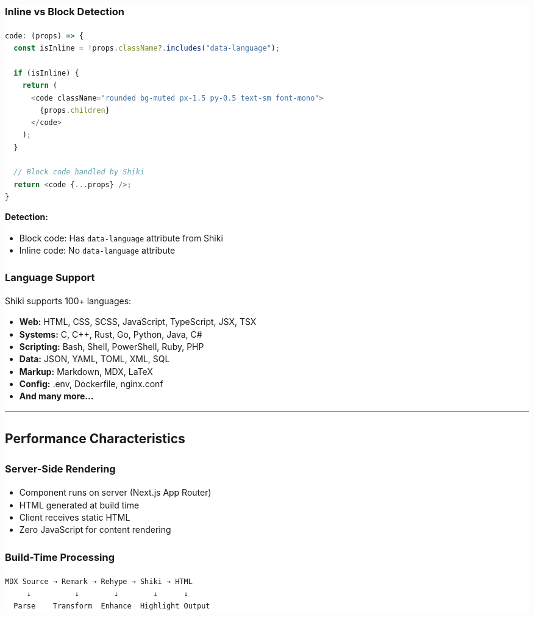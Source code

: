 ### Inline vs Block Detection

```typescript
code: (props) => {
  const isInline = !props.className?.includes("data-language");
  
  if (isInline) {
    return (
      <code className="rounded bg-muted px-1.5 py-0.5 text-sm font-mono">
        {props.children}
      </code>
    );
  }
  
  // Block code handled by Shiki
  return <code {...props} />;
}
```

**Detection:**
- Block code: Has `data-language` attribute from Shiki
- Inline code: No `data-language` attribute

### Language Support

Shiki supports 100+ languages:
- **Web:** HTML, CSS, SCSS, JavaScript, TypeScript, JSX, TSX
- **Systems:** C, C++, Rust, Go, Python, Java, C#
- **Scripting:** Bash, Shell, PowerShell, Ruby, PHP
- **Data:** JSON, YAML, TOML, XML, SQL
- **Markup:** Markdown, MDX, LaTeX
- **Config:** .env, Dockerfile, nginx.conf
- **And many more...**

---

## Performance Characteristics

### Server-Side Rendering

- Component runs on server (Next.js App Router)
- HTML generated at build time
- Client receives static HTML
- Zero JavaScript for content rendering

### Build-Time Processing

```
MDX Source → Remark → Rehype → Shiki → HTML
     ↓          ↓        ↓        ↓      ↓
  Parse    Transform  Enhance  Highlight Output
```
